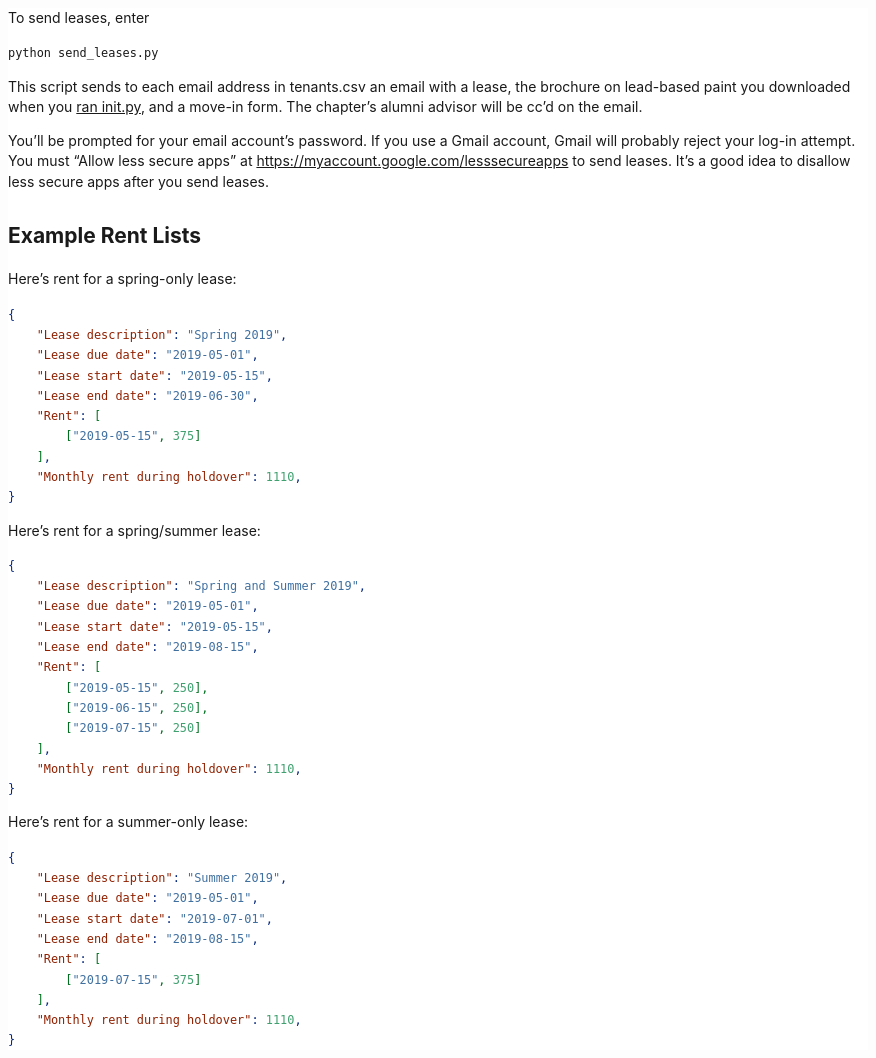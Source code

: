 To send leases, enter

```sh
python send_leases.py
```

This script sends to each email address in tenants.csv an email with a lease,
the brochure on lead-based paint you downloaded when you
[ran init.py](#before-making-leases-for-the-first-time), and a move-in form. The
chapter’s alumni advisor will be cc’d on the email.

You’ll be prompted for your email account’s password. If you use a Gmail
account, Gmail will probably reject your log-in attempt. You must “Allow less
secure apps” at https://myaccount.google.com/lesssecureapps to send leases. It’s
a good idea to disallow less secure apps after you send leases.

## Example Rent Lists

Here’s rent for a spring-only lease:

```json
{
    "Lease description": "Spring 2019",
    "Lease due date": "2019-05-01",
    "Lease start date": "2019-05-15",
    "Lease end date": "2019-06-30",
    "Rent": [
        ["2019-05-15", 375]
    ],
    "Monthly rent during holdover": 1110,
}
```

Here’s rent for a spring/summer lease:

```json
{
    "Lease description": "Spring and Summer 2019",
    "Lease due date": "2019-05-01",
    "Lease start date": "2019-05-15",
    "Lease end date": "2019-08-15",
    "Rent": [
        ["2019-05-15", 250],
        ["2019-06-15", 250],
        ["2019-07-15", 250]
    ],
    "Monthly rent during holdover": 1110,
}
```

Here’s rent for a summer-only lease:

```json
{
    "Lease description": "Summer 2019",
    "Lease due date": "2019-05-01",
    "Lease start date": "2019-07-01",
    "Lease end date": "2019-08-15",
    "Rent": [
        ["2019-07-15", 375]
    ],
    "Monthly rent during holdover": 1110,
}
```
